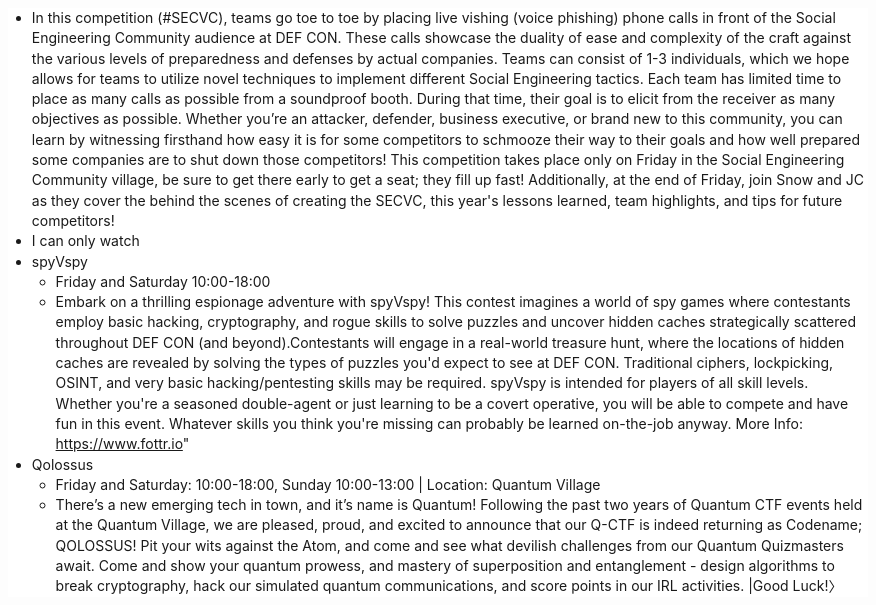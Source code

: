   - In this competition (#SECVC), teams go toe to toe by placing live vishing (voice phishing) phone calls in front of the Social Engineering Community audience at DEF CON. These calls showcase the duality of ease and complexity of the craft against the various levels of preparedness and defenses by actual companies. Teams can consist of 1-3 individuals, which we hope allows for teams to utilize novel techniques to implement different Social Engineering tactics. Each team has limited time to place as many calls as possible from a soundproof booth. During that time, their goal is to elicit from the receiver as many objectives as possible. Whether you’re an attacker, defender, business executive, or brand new to this community, you can learn by witnessing firsthand how easy it is for some competitors to schmooze their way to their goals and how well prepared some companies are to shut down those competitors! This competition takes place only on Friday in the Social Engineering Community village, be sure to get there early to get a seat; they fill up fast! Additionally, at the end of Friday, join Snow and JC as they cover the behind the scenes of creating the SECVC, this year's lessons learned, team highlights, and tips for future competitors!
  - I can only watch
- spyVspy
  - Friday and Saturday 10:00-18:00
  - Embark on a thrilling espionage adventure with spyVspy! This contest imagines a world of spy games where contestants employ basic hacking, cryptography, and rogue skills to solve puzzles and uncover hidden caches strategically scattered throughout DEF CON (and beyond).Contestants will engage in a real-world treasure hunt, where the locations of hidden caches are revealed by solving the types of puzzles you'd expect to see at DEF CON. Traditional ciphers, lockpicking, OSINT, and very basic hacking/pentesting skills may be required. spyVspy is intended for players of all skill levels. Whether you're a seasoned double-agent or just learning to be a covert operative, you will be able to compete and have fun in this event. Whatever skills you think you're missing can probably be learned on-the-job anyway. More Info: https://www.fottr.io"
- Qolossus
  - Friday and Saturday: 10:00-18:00, Sunday 10:00-13:00 | Location: Quantum Village
  - There’s a new emerging tech in town, and it’s name is Quantum! Following the past two years of Quantum CTF events held at the Quantum Village, we are pleased, proud, and excited to announce that our Q-CTF is indeed returning as Codename; QOLOSSUS! Pit your wits against the Atom, and come and see what devilish challenges from our Quantum Quizmasters await. Come and show your quantum prowess, and mastery of superposition and entanglement - design algorithms to break cryptography, hack our simulated quantum communications, and score points in our IRL activities. |Good Luck!〉


